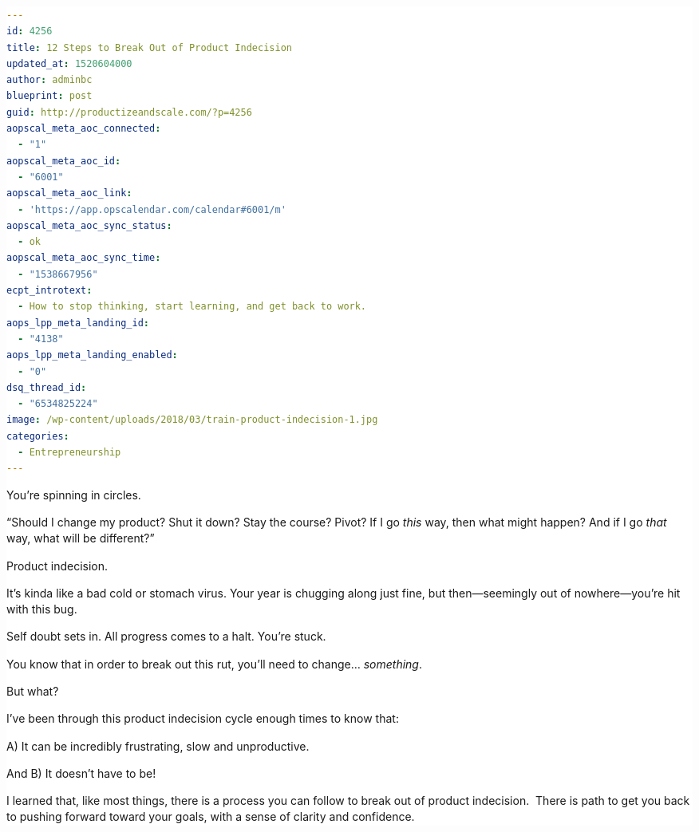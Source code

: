 ```yaml
---
id: 4256
title: 12 Steps to Break Out of Product Indecision
updated_at: 1520604000
author: adminbc
blueprint: post
guid: http://productizeandscale.com/?p=4256
aopscal_meta_aoc_connected:
  - "1"
aopscal_meta_aoc_id:
  - "6001"
aopscal_meta_aoc_link:
  - 'https://app.opscalendar.com/calendar#6001/m'
aopscal_meta_aoc_sync_status:
  - ok
aopscal_meta_aoc_sync_time:
  - "1538667956"
ecpt_introtext:
  - How to stop thinking, start learning, and get back to work.
aops_lpp_meta_landing_id:
  - "4138"
aops_lpp_meta_landing_enabled:
  - "0"
dsq_thread_id:
  - "6534825224"
image: /wp-content/uploads/2018/03/train-product-indecision-1.jpg
categories:
  - Entrepreneurship
---
```

You’re spinning in circles.

“Should I change my product? Shut it down? Stay the course? Pivot? If I go _this_ way, then what might happen? And if I go _that_ way, what will be different?”

Product indecision.

It’s kinda like a bad cold or stomach virus. Your year is chugging along just fine, but then—seemingly out of nowhere—you’re hit with this bug.

Self doubt sets in. All progress comes to a halt. You’re stuck.

You know that in order to break out this rut, you&#8217;ll need to change&#8230; _something_.

But what?

I’ve been through this product indecision cycle enough times to know that:

A) It can be incredibly frustrating, slow and unproductive.

And B) It doesn’t have to be!

I learned that, like most things, there is a process you can follow to break out of product indecision.  There is path to get you back to pushing forward toward your goals, with a sense of clarity and confidence.
